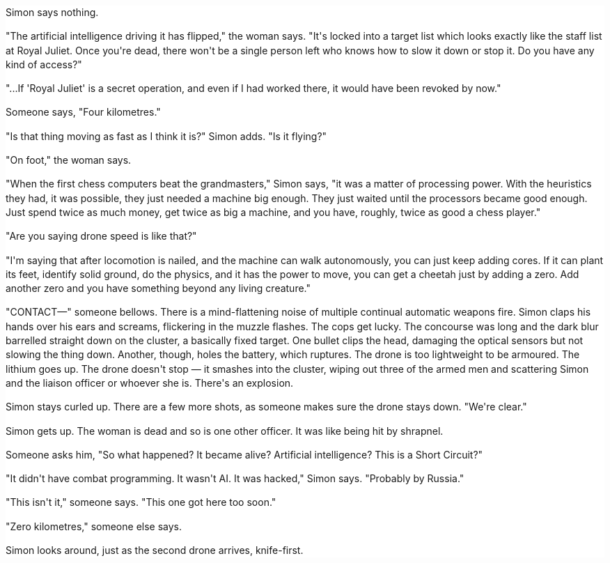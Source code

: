 Simon says nothing.

"The artificial intelligence driving it has flipped," the woman says. "It's locked into a target list which looks exactly like the staff list at Royal Juliet. Once you're dead, there won't be a single person left who knows how to slow it down or stop it. Do you have any kind of access?"

"...If 'Royal Juliet' is a secret operation, and even if I had worked there, it would have been revoked by now."

Someone says, "Four kilometres."

"Is that thing moving as fast as I think it is?" Simon adds. "Is it flying?"

"On foot," the woman says.

"When the first chess computers beat the grandmasters," Simon says, "it was a matter of processing power. With the heuristics they had, it was possible, they just needed a machine big enough. They just waited until the processors became good enough. Just spend twice as much money, get twice as big a machine, and you have, roughly, twice as good a chess player."

"Are you saying drone speed is like that?"

"I'm saying that after locomotion is nailed, and the machine can walk autonomously, you can just keep adding cores. If it can plant its feet, identify solid ground, do the physics, and it has the power to move, you can get a cheetah just by adding a zero. Add another zero and you have something beyond any living creature."

"CONTACT—" someone bellows. There is a mind-flattening noise of multiple continual automatic weapons fire. Simon claps his hands over his ears and screams, flickering in the muzzle flashes. The cops get lucky. The concourse was long and the dark blur barrelled straight down on the cluster, a basically fixed target. One bullet clips the head, damaging the optical sensors but not slowing the thing down. Another, though, holes the battery, which ruptures. The drone is too lightweight to be armoured. The lithium goes up. The drone doesn't stop — it smashes into the cluster, wiping out three of the armed men and scattering Simon and the liaison officer or whoever she is. There's an explosion.

Simon stays curled up. There are a few more shots, as someone makes sure the drone stays down. "We're clear."

Simon gets up. The woman is dead and so is one other officer. It was like being hit by shrapnel.

Someone asks him, "So what happened? It became alive? Artificial intelligence? This is a Short Circuit?"

"It didn't have combat programming. It wasn't AI. It was hacked," Simon says. "Probably by Russia."

"This isn't it," someone says. "This one got here too soon."

"Zero kilometres," someone else says.

Simon looks around, just as the second drone arrives, knife-first.
